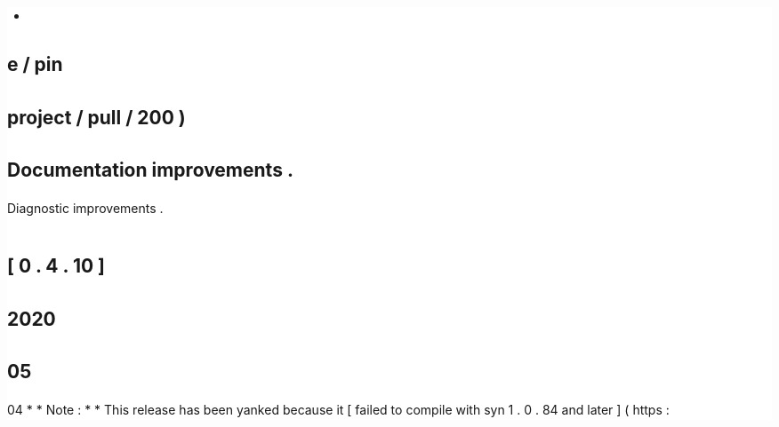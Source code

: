 -
e
/
pin
-
project
/
pull
/
200
)
-
Documentation
improvements
.
-
Diagnostic
improvements
.
#
#
[
0
.
4
.
10
]
-
2020
-
05
-
04
*
*
Note
:
*
*
This
release
has
been
yanked
because
it
[
failed
to
compile
with
syn
1
.
0
.
84
and
later
]
(
https
:
